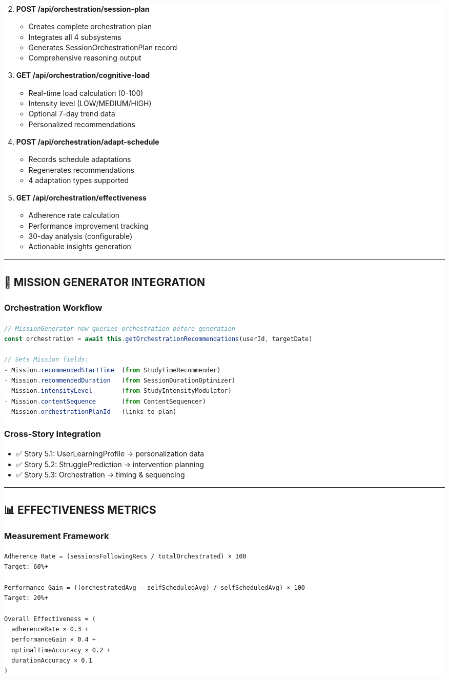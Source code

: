 2. **POST /api/orchestration/session-plan**
   - Creates complete orchestration plan
   - Integrates all 4 subsystems
   - Generates SessionOrchestrationPlan record
   - Comprehensive reasoning output

3. **GET /api/orchestration/cognitive-load**
   - Real-time load calculation (0-100)
   - Intensity level (LOW/MEDIUM/HIGH)
   - Optional 7-day trend data
   - Personalized recommendations

4. **POST /api/orchestration/adapt-schedule**
   - Records schedule adaptations
   - Regenerates recommendations
   - 4 adaptation types supported

5. **GET /api/orchestration/effectiveness**
   - Adherence rate calculation
   - Performance improvement tracking
   - 30-day analysis (configurable)
   - Actionable insights generation

---

## 🔗 MISSION GENERATOR INTEGRATION

### **Orchestration Workflow**
```typescript
// MissionGenerator now queries orchestration before generation
const orchestration = await this.getOrchestrationRecommendations(userId, targetDate)

// Sets Mission fields:
- Mission.recommendedStartTime  (from StudyTimeRecommender)
- Mission.recommendedDuration   (from SessionDurationOptimizer)
- Mission.intensityLevel        (from StudyIntensityModulator)
- Mission.contentSequence       (from ContentSequencer)
- Mission.orchestrationPlanId   (links to plan)
```

### **Cross-Story Integration**
- ✅ Story 5.1: UserLearningProfile → personalization data
- ✅ Story 5.2: StrugglePrediction → intervention planning
- ✅ Story 5.3: Orchestration → timing & sequencing

---

## 📊 EFFECTIVENESS METRICS

### **Measurement Framework**
```
Adherence Rate = (sessionsFollowingRecs / totalOrchestrated) × 100
Target: 60%+

Performance Gain = ((orchestratedAvg - selfScheduledAvg) / selfScheduledAvg) × 100
Target: 20%+

Overall Effectiveness = (
  adherenceRate × 0.3 +
  performanceGain × 0.4 +
  optimalTimeAccuracy × 0.2 +
  durationAccuracy × 0.1
)
```
